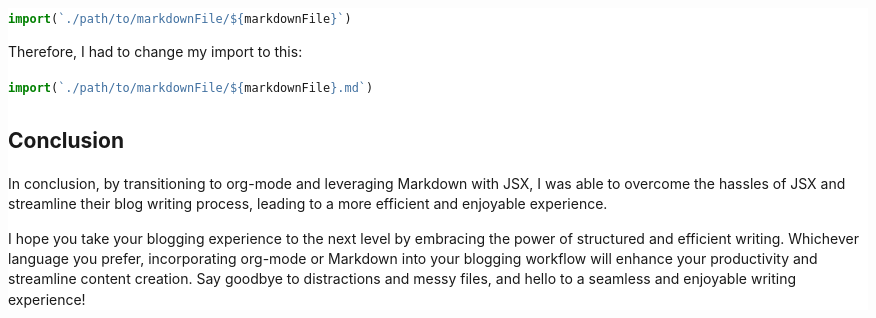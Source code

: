 ``` javascript
import(`./path/to/markdownFile/${markdownFile}`)
```

Therefore, I had to change my import to this:

``` javascript
import(`./path/to/markdownFile/${markdownFile}.md`)
```

## Conclusion

In conclusion, by transitioning to org-mode and leveraging Markdown with
JSX, I was able to overcome the hassles of JSX and streamline their blog
writing process, leading to a more efficient and enjoyable experience.

I hope you take your blogging experience to the next level by embracing
the power of structured and efficient writing. Whichever language you
prefer, incorporating org-mode or Markdown into your blogging workflow
will enhance your productivity and streamline content creation. Say
goodbye to distractions and messy files, and hello to a seamless and
enjoyable writing experience!
